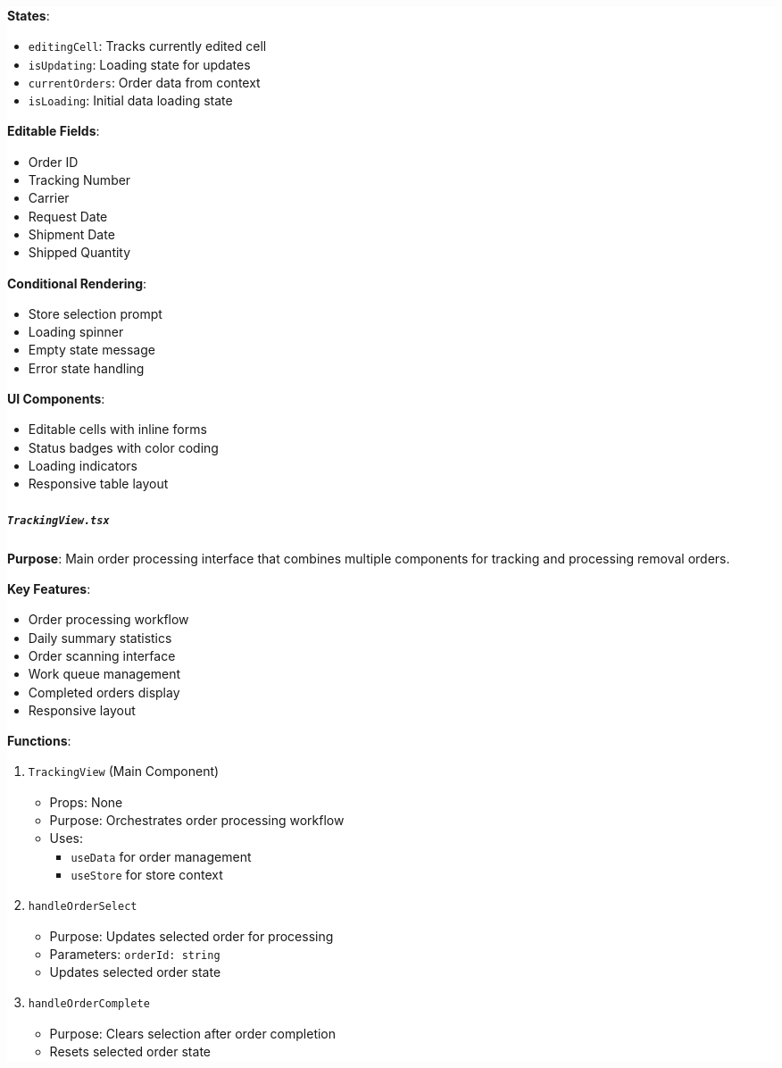 **States**:
- `editingCell`: Tracks currently edited cell
- `isUpdating`: Loading state for updates
- `currentOrders`: Order data from context
- `isLoading`: Initial data loading state

**Editable Fields**:
- Order ID
- Tracking Number
- Carrier
- Request Date
- Shipment Date
- Shipped Quantity

**Conditional Rendering**:
- Store selection prompt
- Loading spinner
- Empty state message
- Error state handling

**UI Components**:
- Editable cells with inline forms
- Status badges with color coding
- Loading indicators
- Responsive table layout

##### `TrackingView.tsx`

**Purpose**: Main order processing interface that combines multiple components for tracking and processing removal orders.

**Key Features**:
- Order processing workflow
- Daily summary statistics
- Order scanning interface
- Work queue management
- Completed orders display
- Responsive layout

**Functions**:

1. `TrackingView` (Main Component)
   - Props: None
   - Purpose: Orchestrates order processing workflow
   - Uses:
     - `useData` for order management
     - `useStore` for store context

2. `handleOrderSelect`
   - Purpose: Updates selected order for processing
   - Parameters: `orderId: string`
   - Updates selected order state

3. `handleOrderComplete`
   - Purpose: Clears selection after order completion
   - Resets selected order state
